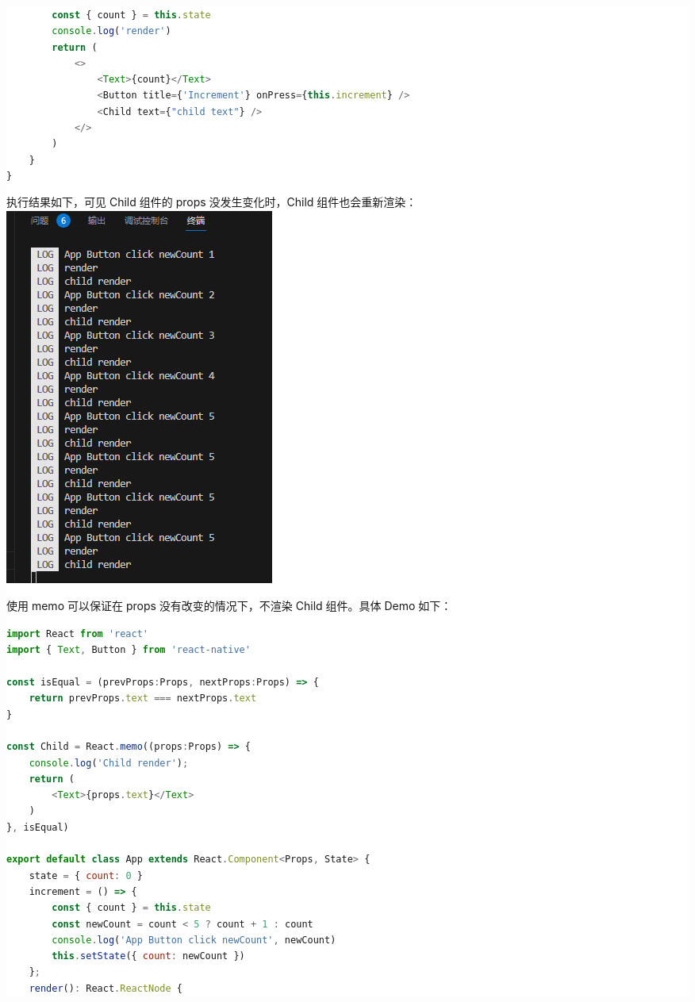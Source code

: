 ```javascript
        const { count } = this.state
        console.log('render')
        return (
            <>
                <Text>{count}</Text>
                <Button title={'Increment'} onPress={this.increment} />
                <Child text={"child text"} />
            </>
        )
    }
}
```
执行结果如下，可见 Child 组件的 props 没发生变化时，Child 组件也会重新渲染：  
![memo错误demo结果图](./figures/memo错误demo结果图.png)

使用 memo 可以保证在 props 没有改变的情况下，不渲染 Child 组件。具体 Demo 如下：
```javascript
import React from 'react'
import { Text, Button } from 'react-native'

const isEqual = (prevProps:Props, nextProps:Props) => {
    return prevProps.text === nextProps.text
}

const Child = React.memo((props:Props) => {
    console.log('Child render');
    return (
        <Text>{props.text}</Text>
    )
}, isEqual)

export default class App extends React.Component<Props, State> {
    state = { count: 0 }
    increment = () => {
        const { count } = this.state
        const newCount = count < 5 ? count + 1 : count
        console.log('App Button click newCount', newCount)
        this.setState({ count: newCount })
    };
    render(): React.ReactNode {
```